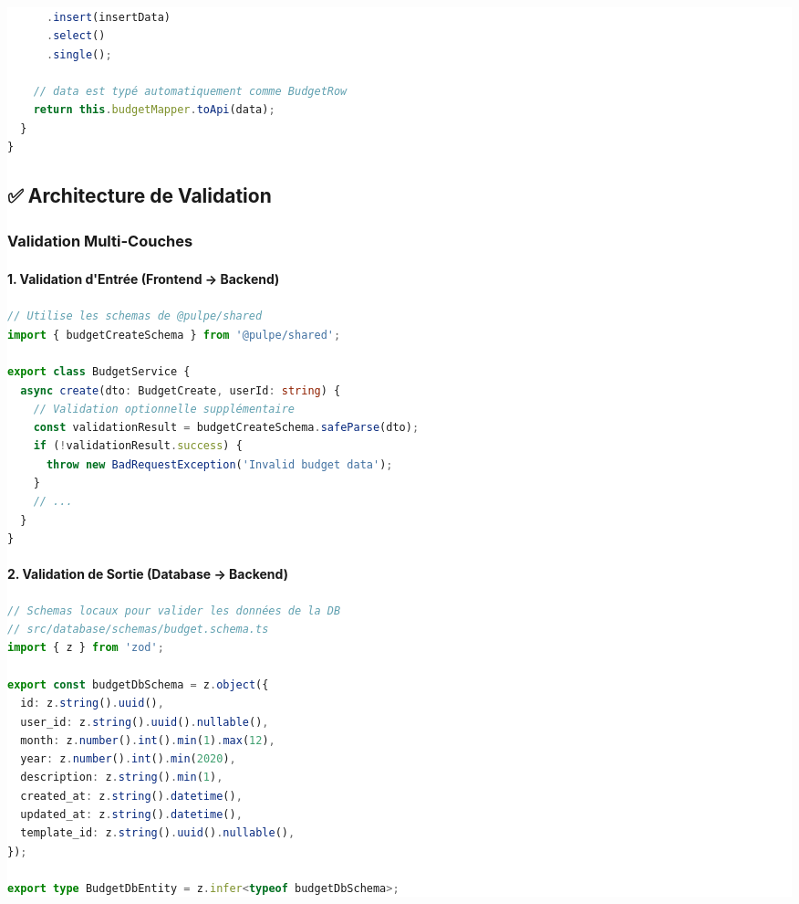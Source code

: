 ```typescript
      .insert(insertData)
      .select()
      .single();

    // data est typé automatiquement comme BudgetRow
    return this.budgetMapper.toApi(data);
  }
}
```

## ✅ **Architecture de Validation**

### **Validation Multi-Couches**

#### **1. Validation d'Entrée (Frontend → Backend)**

```typescript
// Utilise les schemas de @pulpe/shared
import { budgetCreateSchema } from '@pulpe/shared';

export class BudgetService {
  async create(dto: BudgetCreate, userId: string) {
    // Validation optionnelle supplémentaire
    const validationResult = budgetCreateSchema.safeParse(dto);
    if (!validationResult.success) {
      throw new BadRequestException('Invalid budget data');
    }
    // ...
  }
}
```

#### **2. Validation de Sortie (Database → Backend)**

```typescript
// Schemas locaux pour valider les données de la DB
// src/database/schemas/budget.schema.ts
import { z } from 'zod';

export const budgetDbSchema = z.object({
  id: z.string().uuid(),
  user_id: z.string().uuid().nullable(),
  month: z.number().int().min(1).max(12),
  year: z.number().int().min(2020),
  description: z.string().min(1),
  created_at: z.string().datetime(),
  updated_at: z.string().datetime(),
  template_id: z.string().uuid().nullable(),
});

export type BudgetDbEntity = z.infer<typeof budgetDbSchema>;
```
